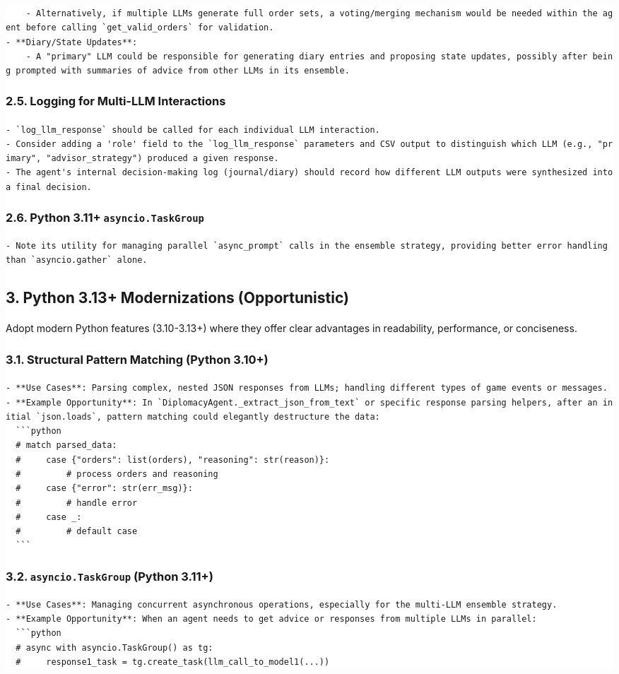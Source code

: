         - Alternatively, if multiple LLMs generate full order sets, a voting/merging mechanism would be needed within the agent before calling `get_valid_orders` for validation.
    - **Diary/State Updates**:
        - A "primary" LLM could be responsible for generating diary entries and proposing state updates, possibly after being prompted with summaries of advice from other LLMs in its ensemble.

### 2.5. Logging for Multi-LLM Interactions
    - `log_llm_response` should be called for each individual LLM interaction.
    - Consider adding a 'role' field to the `log_llm_response` parameters and CSV output to distinguish which LLM (e.g., "primary", "advisor_strategy") produced a given response.
    - The agent's internal decision-making log (journal/diary) should record how different LLM outputs were synthesized into a final decision.

### 2.6. Python 3.11+ `asyncio.TaskGroup`
    - Note its utility for managing parallel `async_prompt` calls in the ensemble strategy, providing better error handling than `asyncio.gather` alone.

## 3. Python 3.13+ Modernizations (Opportunistic)
Adopt modern Python features (3.10-3.13+) where they offer clear advantages in readability, performance, or conciseness.

### 3.1. Structural Pattern Matching (Python 3.10+)
    - **Use Cases**: Parsing complex, nested JSON responses from LLMs; handling different types of game events or messages.
    - **Example Opportunity**: In `DiplomacyAgent._extract_json_from_text` or specific response parsing helpers, after an initial `json.loads`, pattern matching could elegantly destructure the data:
      ```python
      # match parsed_data:
      #     case {"orders": list(orders), "reasoning": str(reason)}:
      #         # process orders and reasoning
      #     case {"error": str(err_msg)}:
      #         # handle error
      #     case _:
      #         # default case
      ```

### 3.2. `asyncio.TaskGroup` (Python 3.11+)
    - **Use Cases**: Managing concurrent asynchronous operations, especially for the multi-LLM ensemble strategy.
    - **Example Opportunity**: When an agent needs to get advice or responses from multiple LLMs in parallel:
      ```python
      # async with asyncio.TaskGroup() as tg:
      #     response1_task = tg.create_task(llm_call_to_model1(...))